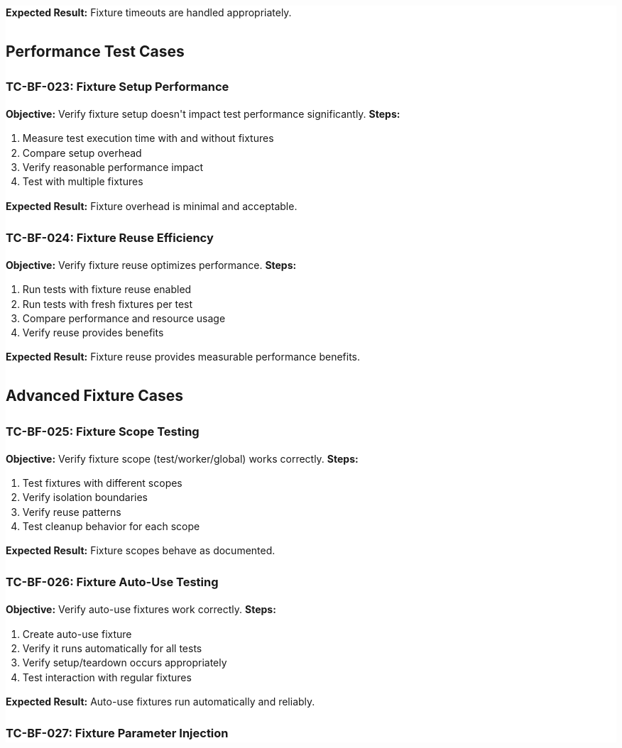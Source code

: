 **Expected Result:** Fixture timeouts are handled appropriately.

## Performance Test Cases

### TC-BF-023: Fixture Setup Performance

**Objective:** Verify fixture setup doesn't impact test performance significantly.
**Steps:**

1. Measure test execution time with and without fixtures
2. Compare setup overhead
3. Verify reasonable performance impact
4. Test with multiple fixtures

**Expected Result:** Fixture overhead is minimal and acceptable.

### TC-BF-024: Fixture Reuse Efficiency

**Objective:** Verify fixture reuse optimizes performance.
**Steps:**

1. Run tests with fixture reuse enabled
2. Run tests with fresh fixtures per test
3. Compare performance and resource usage
4. Verify reuse provides benefits

**Expected Result:** Fixture reuse provides measurable performance benefits.

## Advanced Fixture Cases

### TC-BF-025: Fixture Scope Testing

**Objective:** Verify fixture scope (test/worker/global) works correctly.
**Steps:**

1. Test fixtures with different scopes
2. Verify isolation boundaries
3. Verify reuse patterns
4. Test cleanup behavior for each scope

**Expected Result:** Fixture scopes behave as documented.

### TC-BF-026: Fixture Auto-Use Testing

**Objective:** Verify auto-use fixtures work correctly.
**Steps:**

1. Create auto-use fixture
2. Verify it runs automatically for all tests
3. Verify setup/teardown occurs appropriately
4. Test interaction with regular fixtures

**Expected Result:** Auto-use fixtures run automatically and reliably.

### TC-BF-027: Fixture Parameter Injection
